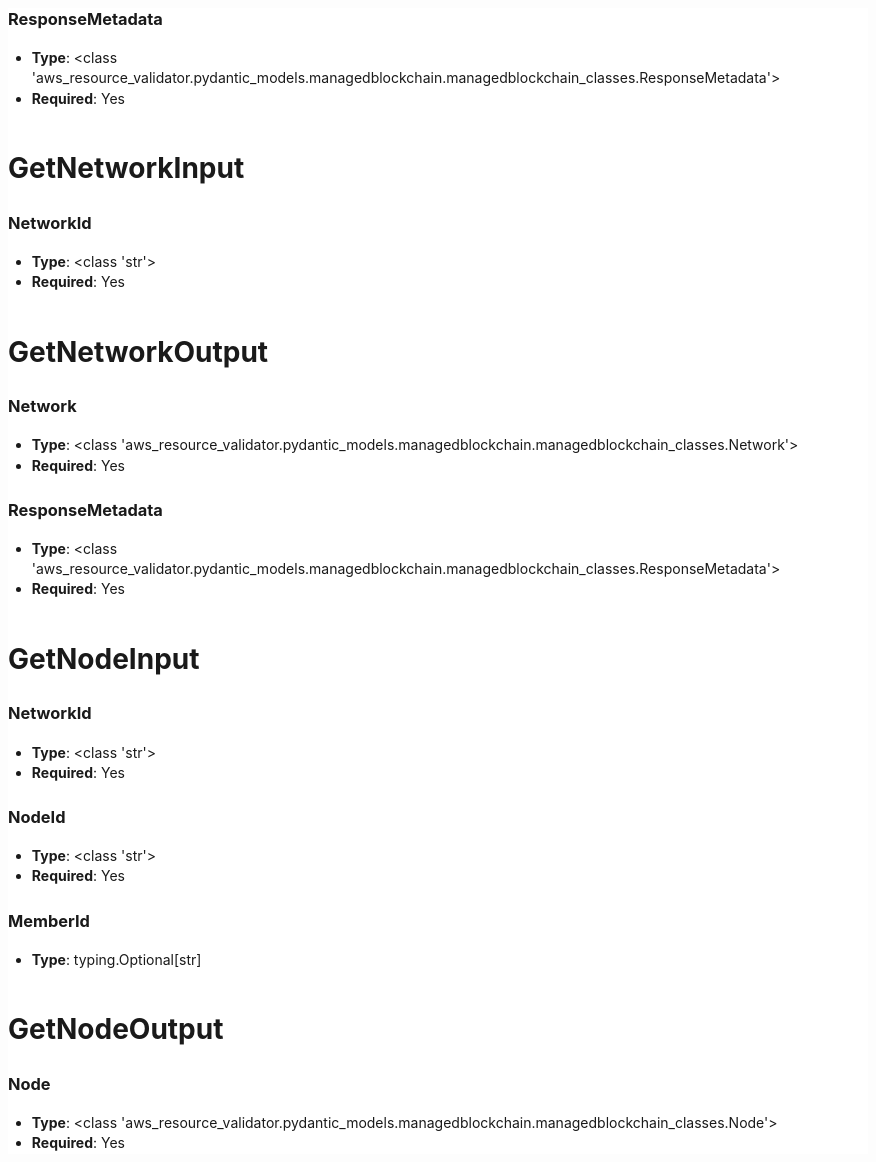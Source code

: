 ### ResponseMetadata
- **Type**: <class 'aws_resource_validator.pydantic_models.managedblockchain.managedblockchain_classes.ResponseMetadata'>
- **Required**: Yes


# GetNetworkInput

### NetworkId
- **Type**: <class 'str'>
- **Required**: Yes


# GetNetworkOutput

### Network
- **Type**: <class 'aws_resource_validator.pydantic_models.managedblockchain.managedblockchain_classes.Network'>
- **Required**: Yes

### ResponseMetadata
- **Type**: <class 'aws_resource_validator.pydantic_models.managedblockchain.managedblockchain_classes.ResponseMetadata'>
- **Required**: Yes


# GetNodeInput

### NetworkId
- **Type**: <class 'str'>
- **Required**: Yes

### NodeId
- **Type**: <class 'str'>
- **Required**: Yes

### MemberId
- **Type**: typing.Optional[str]


# GetNodeOutput

### Node
- **Type**: <class 'aws_resource_validator.pydantic_models.managedblockchain.managedblockchain_classes.Node'>
- **Required**: Yes
